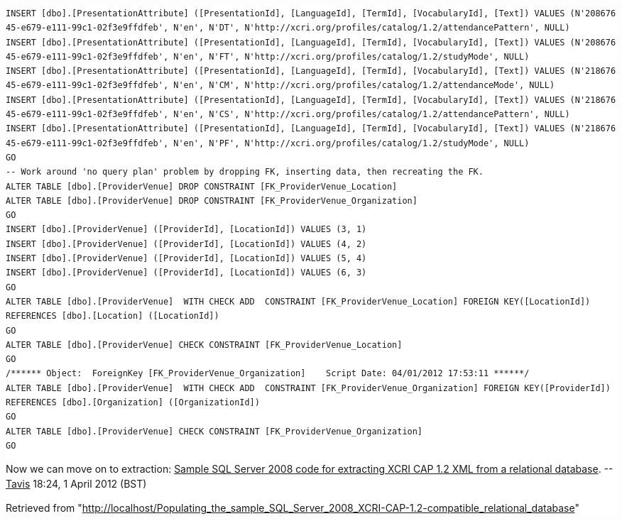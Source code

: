     INSERT [dbo].[PresentationAttribute] ([PresentationId], [LanguageId], [TermId], [VocabularyId], [Text]) VALUES (N'20867645-e679-e111-99c1-02f3e9ffdfeb', N'en', N'DT', N'http://xcri.org/profiles/catalog/1.2/attendancePattern', NULL)
    INSERT [dbo].[PresentationAttribute] ([PresentationId], [LanguageId], [TermId], [VocabularyId], [Text]) VALUES (N'20867645-e679-e111-99c1-02f3e9ffdfeb', N'en', N'FT', N'http://xcri.org/profiles/catalog/1.2/studyMode', NULL)
    INSERT [dbo].[PresentationAttribute] ([PresentationId], [LanguageId], [TermId], [VocabularyId], [Text]) VALUES (N'21867645-e679-e111-99c1-02f3e9ffdfeb', N'en', N'CM', N'http://xcri.org/profiles/catalog/1.2/attendanceMode', NULL)
    INSERT [dbo].[PresentationAttribute] ([PresentationId], [LanguageId], [TermId], [VocabularyId], [Text]) VALUES (N'21867645-e679-e111-99c1-02f3e9ffdfeb', N'en', N'CS', N'http://xcri.org/profiles/catalog/1.2/attendancePattern', NULL)
    INSERT [dbo].[PresentationAttribute] ([PresentationId], [LanguageId], [TermId], [VocabularyId], [Text]) VALUES (N'21867645-e679-e111-99c1-02f3e9ffdfeb', N'en', N'PF', N'http://xcri.org/profiles/catalog/1.2/studyMode', NULL)
    GO
    -- Work around 'no query plan' problem by dropping FK, inserting data, then recreating the FK.
    ALTER TABLE [dbo].[ProviderVenue] DROP CONSTRAINT [FK_ProviderVenue_Location]
    ALTER TABLE [dbo].[ProviderVenue] DROP CONSTRAINT [FK_ProviderVenue_Organization]
    GO
    INSERT [dbo].[ProviderVenue] ([ProviderId], [LocationId]) VALUES (3, 1)
    INSERT [dbo].[ProviderVenue] ([ProviderId], [LocationId]) VALUES (4, 2)
    INSERT [dbo].[ProviderVenue] ([ProviderId], [LocationId]) VALUES (5, 4)
    INSERT [dbo].[ProviderVenue] ([ProviderId], [LocationId]) VALUES (6, 3)
    GO
    ALTER TABLE [dbo].[ProviderVenue]  WITH CHECK ADD  CONSTRAINT [FK_ProviderVenue_Location] FOREIGN KEY([LocationId])
    REFERENCES [dbo].[Location] ([LocationId])
    GO
    ALTER TABLE [dbo].[ProviderVenue] CHECK CONSTRAINT [FK_ProviderVenue_Location]
    GO
    /****** Object:  ForeignKey [FK_ProviderVenue_Organization]    Script Date: 04/01/2012 17:53:11 ******/
    ALTER TABLE [dbo].[ProviderVenue]  WITH CHECK ADD  CONSTRAINT [FK_ProviderVenue_Organization] FOREIGN KEY([ProviderId])
    REFERENCES [dbo].[Organization] ([OrganizationId])
    GO
    ALTER TABLE [dbo].[ProviderVenue] CHECK CONSTRAINT [FK_ProviderVenue_Organization]
    GO

Now we can move on to extraction: [Sample SQL Server 2008 code for
extracting XCRI CAP 1.2 XML from a relational
database](Sample_SQL_Server_2008_code_for_extracting_XCRI_CAP_1.2_XML_from_a_relational_database.html "Sample SQL Server 2008 code for extracting XCRI CAP 1.2 XML from a relational database").
--[Tavis](../index.php@title=User%253ATavis&action=edit.html "User:Tavis")
18:24, 1 April 2012 (BST)



Retrieved from
"[http://localhost/Populating\_the\_sample\_SQL\_Server\_2008\_XCRI-CAP-1.2-compatible\_relational\_database](Populating_the_sample_SQL_Server_2008_XCRI-CAP-1.2-compatible_relational_database.html)"
